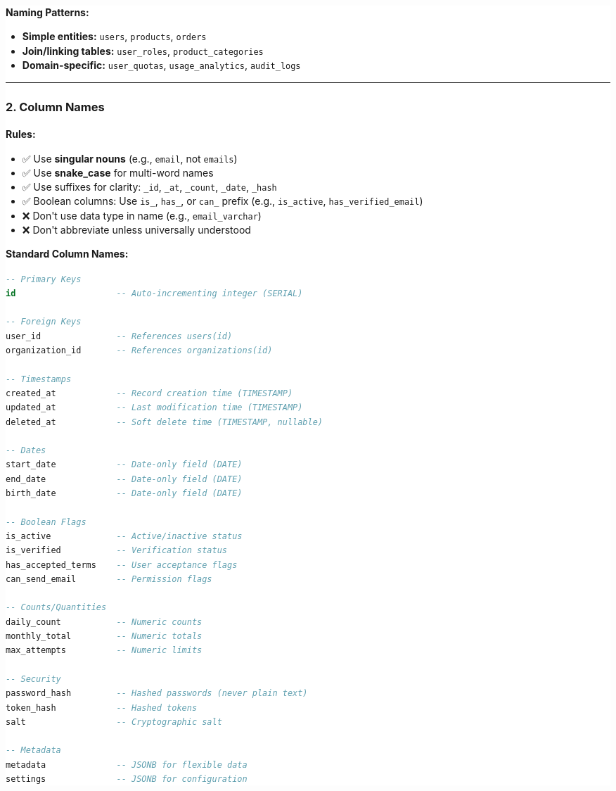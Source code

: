 **Naming Patterns:**
- **Simple entities:** `users`, `products`, `orders`
- **Join/linking tables:** `user_roles`, `product_categories`
- **Domain-specific:** `user_quotas`, `usage_analytics`, `audit_logs`

---

### 2. Column Names

**Rules:**
- ✅ Use **singular nouns** (e.g., `email`, not `emails`)
- ✅ Use **snake_case** for multi-word names
- ✅ Use suffixes for clarity: `_id`, `_at`, `_count`, `_date`, `_hash`
- ✅ Boolean columns: Use `is_`, `has_`, or `can_` prefix (e.g., `is_active`, `has_verified_email`)
- ❌ Don't use data type in name (e.g., `email_varchar`)
- ❌ Don't abbreviate unless universally understood

**Standard Column Names:**
```sql
-- Primary Keys
id                    -- Auto-incrementing integer (SERIAL)

-- Foreign Keys
user_id               -- References users(id)
organization_id       -- References organizations(id)

-- Timestamps
created_at            -- Record creation time (TIMESTAMP)
updated_at            -- Last modification time (TIMESTAMP)
deleted_at            -- Soft delete time (TIMESTAMP, nullable)

-- Dates
start_date            -- Date-only field (DATE)
end_date              -- Date-only field (DATE)
birth_date            -- Date-only field (DATE)

-- Boolean Flags
is_active             -- Active/inactive status
is_verified           -- Verification status
has_accepted_terms    -- User acceptance flags
can_send_email        -- Permission flags

-- Counts/Quantities
daily_count           -- Numeric counts
monthly_total         -- Numeric totals
max_attempts          -- Numeric limits

-- Security
password_hash         -- Hashed passwords (never plain text)
token_hash            -- Hashed tokens
salt                  -- Cryptographic salt

-- Metadata
metadata              -- JSONB for flexible data
settings              -- JSONB for configuration
```

